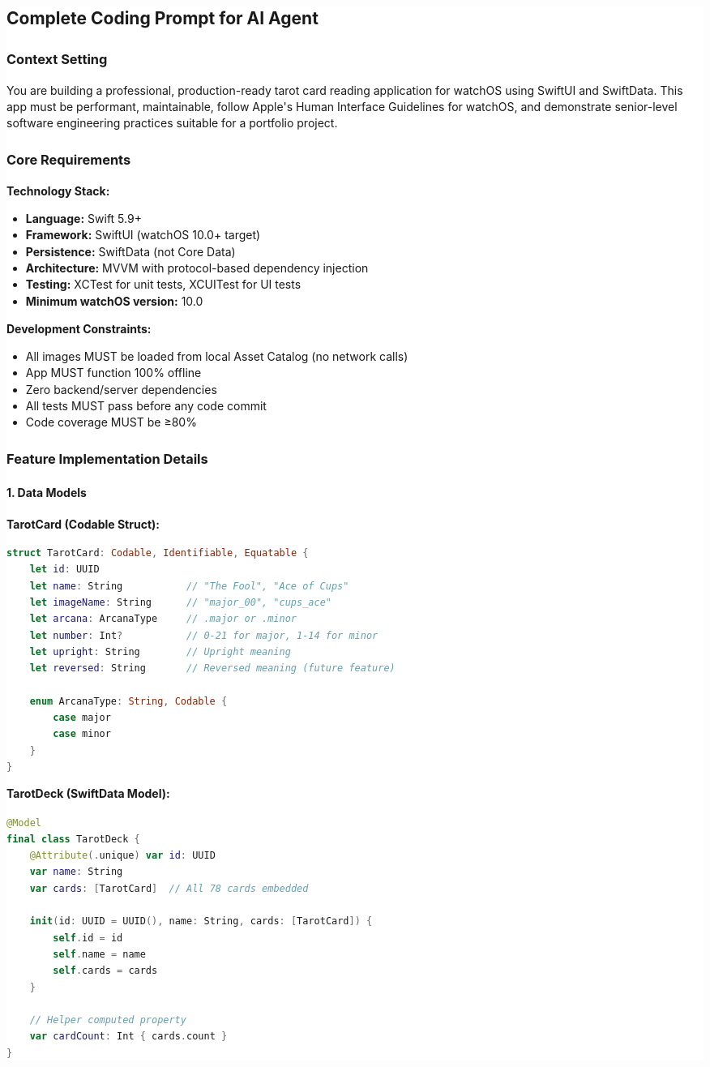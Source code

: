 ## Complete Coding Prompt for AI Agent

### Context Setting

You are building a professional, production-ready tarot card reading application for watchOS using SwiftUI and SwiftData. This app must be performant, maintainable, follow Apple's Human Interface Guidelines for watchOS, and demonstrate senior-level software engineering practices suitable for a portfolio project.

### Core Requirements

**Technology Stack:**
- **Language:** Swift 5.9+
- **Framework:** SwiftUI (watchOS 10.0+ target)
- **Persistence:** SwiftData (not Core Data)
- **Architecture:** MVVM with protocol-based dependency injection
- **Testing:** XCTest for unit tests, XCUITest for UI tests
- **Minimum watchOS version:** 10.0

**Development Constraints:**
- All images MUST be loaded from local Asset Catalog (no network calls)
- App MUST function 100% offline
- Zero backend/server dependencies
- All tests MUST pass before any code commit
- Code coverage MUST be ≥80%

### Feature Implementation Details

#### 1. Data Models

**TarotCard (Codable Struct):**
```swift
struct TarotCard: Codable, Identifiable, Equatable {
    let id: UUID
    let name: String           // "The Fool", "Ace of Cups"
    let imageName: String      // "major_00", "cups_ace"
    let arcana: ArcanaType     // .major or .minor
    let number: Int?           // 0-21 for major, 1-14 for minor
    let upright: String        // Upright meaning
    let reversed: String       // Reversed meaning (future feature)
    
    enum ArcanaType: String, Codable {
        case major
        case minor
    }
}
```

**TarotDeck (SwiftData Model):**
```swift
@Model
final class TarotDeck {
    @Attribute(.unique) var id: UUID
    var name: String
    var cards: [TarotCard]  // All 78 cards embedded
    
    init(id: UUID = UUID(), name: String, cards: [TarotCard]) {
        self.id = id
        self.name = name
        self.cards = cards
    }
    
    // Helper computed property
    var cardCount: Int { cards.count }
}
```